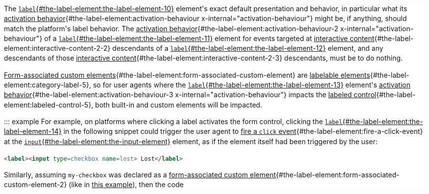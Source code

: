 The
[`label`{#the-label-element:the-label-element-10}](#the-label-element)
element\'s exact default presentation and behavior, in particular what
its [activation
behavior](https://dom.spec.whatwg.org/#eventtarget-activation-behavior){#the-label-element:activation-behaviour
x-internal="activation-behaviour"} might be, if anything, should match
the platform\'s label behavior. The [activation
behavior](https://dom.spec.whatwg.org/#eventtarget-activation-behavior){#the-label-element:activation-behaviour-2
x-internal="activation-behaviour"} of a
[`label`{#the-label-element:the-label-element-11}](#the-label-element)
element for events targeted at [interactive
content](dom.html#interactive-content-2){#the-label-element:interactive-content-2-2}
descendants of a
[`label`{#the-label-element:the-label-element-12}](#the-label-element)
element, and any descendants of those [interactive
content](dom.html#interactive-content-2){#the-label-element:interactive-content-2-3}
descendants, must be to do nothing.

[Form-associated custom
elements](custom-elements.html#form-associated-custom-element){#the-label-element:form-associated-custom-element}
are [labelable
elements](#category-label){#the-label-element:category-label-5}, so for
user agents where the
[`label`{#the-label-element:the-label-element-13}](#the-label-element)
element\'s [activation
behavior](https://dom.spec.whatwg.org/#eventtarget-activation-behavior){#the-label-element:activation-behaviour-3
x-internal="activation-behaviour"} impacts the [labeled
control](#labeled-control){#the-label-element:labeled-control-5}, both
built-in and custom elements will be impacted.

::: example
For example, on platforms where clicking a label activates the form
control, clicking the
[`label`{#the-label-element:the-label-element-14}](#the-label-element)
in the following snippet could trigger the user agent to [fire a `click`
event](webappapis.html#fire-a-click-event){#the-label-element:fire-a-click-event}
at the
[`input`{#the-label-element:the-input-element}](input.html#the-input-element)
element, as if the element itself had been triggered by the user:

``` html
<label><input type=checkbox name=lost> Lost</label>
```

Similarly, assuming `my-checkbox` was declared as a [form-associated
custom
element](custom-elements.html#form-associated-custom-element){#the-label-element:form-associated-custom-element-2}
(like in [this
example](custom-elements.html#custom-elements-face-example)), then the
code
